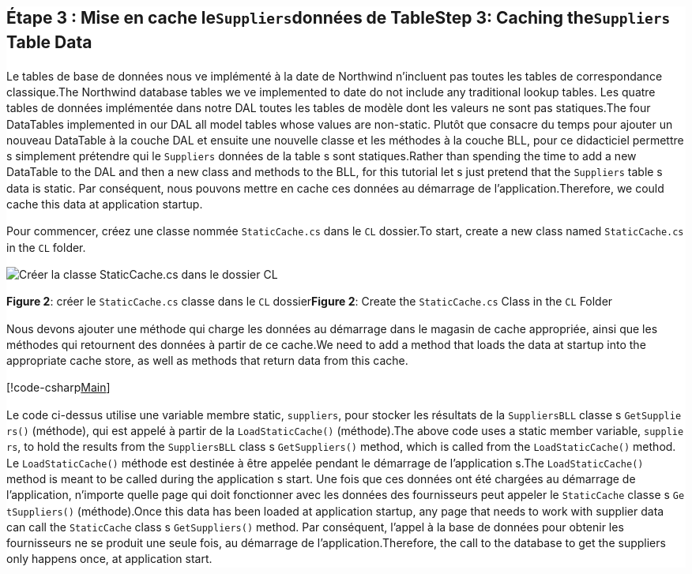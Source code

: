 ## <a name="step-3-caching-thesupplierstable-data"></a><span data-ttu-id="8d74e-169">Étape 3 : Mise en cache le`Suppliers`données de Table</span><span class="sxs-lookup"><span data-stu-id="8d74e-169">Step 3: Caching the`Suppliers`Table Data</span></span>

<span data-ttu-id="8d74e-170">Le tables de base de données nous ve implémenté à la date de Northwind n’incluent pas toutes les tables de correspondance classique.</span><span class="sxs-lookup"><span data-stu-id="8d74e-170">The Northwind database tables we ve implemented to date do not include any traditional lookup tables.</span></span> <span data-ttu-id="8d74e-171">Les quatre tables de données implémentée dans notre DAL toutes les tables de modèle dont les valeurs ne sont pas statiques.</span><span class="sxs-lookup"><span data-stu-id="8d74e-171">The four DataTables implemented in our DAL all model tables whose values are non-static.</span></span> <span data-ttu-id="8d74e-172">Plutôt que consacre du temps pour ajouter un nouveau DataTable à la couche DAL et ensuite une nouvelle classe et les méthodes à la couche BLL, pour ce didacticiel permettre s simplement prétendre qui le `Suppliers` données de la table s sont statiques.</span><span class="sxs-lookup"><span data-stu-id="8d74e-172">Rather than spending the time to add a new DataTable to the DAL and then a new class and methods to the BLL, for this tutorial let s just pretend that the `Suppliers` table s data is static.</span></span> <span data-ttu-id="8d74e-173">Par conséquent, nous pouvons mettre en cache ces données au démarrage de l’application.</span><span class="sxs-lookup"><span data-stu-id="8d74e-173">Therefore, we could cache this data at application startup.</span></span>

<span data-ttu-id="8d74e-174">Pour commencer, créez une classe nommée `StaticCache.cs` dans le `CL` dossier.</span><span class="sxs-lookup"><span data-stu-id="8d74e-174">To start, create a new class named `StaticCache.cs` in the `CL` folder.</span></span>


![Créer la classe StaticCache.cs dans le dossier CL](caching-data-at-application-startup-cs/_static/image2.png)

<span data-ttu-id="8d74e-176">**Figure 2**: créer le `StaticCache.cs` classe dans le `CL` dossier</span><span class="sxs-lookup"><span data-stu-id="8d74e-176">**Figure 2**: Create the `StaticCache.cs` Class in the `CL` Folder</span></span>


<span data-ttu-id="8d74e-177">Nous devons ajouter une méthode qui charge les données au démarrage dans le magasin de cache appropriée, ainsi que les méthodes qui retournent des données à partir de ce cache.</span><span class="sxs-lookup"><span data-stu-id="8d74e-177">We need to add a method that loads the data at startup into the appropriate cache store, as well as methods that return data from this cache.</span></span>


[!code-csharp[Main](caching-data-at-application-startup-cs/samples/sample3.cs)]

<span data-ttu-id="8d74e-178">Le code ci-dessus utilise une variable membre static, `suppliers`, pour stocker les résultats de la `SuppliersBLL` classe s `GetSuppliers()` (méthode), qui est appelé à partir de la `LoadStaticCache()` (méthode).</span><span class="sxs-lookup"><span data-stu-id="8d74e-178">The above code uses a static member variable, `suppliers`, to hold the results from the `SuppliersBLL` class s `GetSuppliers()` method, which is called from the `LoadStaticCache()` method.</span></span> <span data-ttu-id="8d74e-179">Le `LoadStaticCache()` méthode est destinée à être appelée pendant le démarrage de l’application s.</span><span class="sxs-lookup"><span data-stu-id="8d74e-179">The `LoadStaticCache()` method is meant to be called during the application s start.</span></span> <span data-ttu-id="8d74e-180">Une fois que ces données ont été chargées au démarrage de l’application, n’importe quelle page qui doit fonctionner avec les données des fournisseurs peut appeler le `StaticCache` classe s `GetSuppliers()` (méthode).</span><span class="sxs-lookup"><span data-stu-id="8d74e-180">Once this data has been loaded at application startup, any page that needs to work with supplier data can call the `StaticCache` class s `GetSuppliers()` method.</span></span> <span data-ttu-id="8d74e-181">Par conséquent, l’appel à la base de données pour obtenir les fournisseurs ne se produit une seule fois, au démarrage de l’application.</span><span class="sxs-lookup"><span data-stu-id="8d74e-181">Therefore, the call to the database to get the suppliers only happens once, at application start.</span></span>
